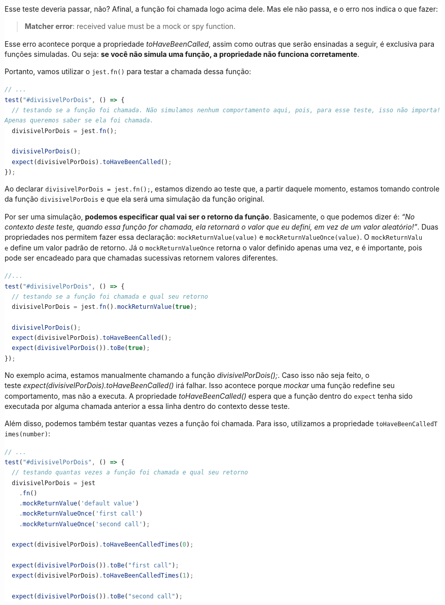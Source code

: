 Esse teste deveria passar, não? Afinal, a função foi chamada logo acima dele. Mas ele não passa, e o erro nos indica o que fazer:

> **Matcher error**: received value must be a mock or spy function.

Esse erro acontece porque a propriedade _toHaveBeenCalled_, assim como outras que serão ensinadas a seguir, é exclusiva para funções simuladas. Ou seja: **se você não simula uma função, a propriedade não funciona corretamente**.

Portanto, vamos utilizar o `jest.fn()` para testar a chamada dessa função:
```jsx
// ...
test("#divisivelPorDois", () => {
  // testando se a função foi chamada. Não simulamos nenhum comportamento aqui, pois, para esse teste, isso não importa! Apenas queremos saber se ela foi chamada.
  divisivelPorDois = jest.fn();

  divisivelPorDois();
  expect(divisivelPorDois).toHaveBeenCalled();
});
```

Ao declarar `divisivelPorDois = jest.fn();`, estamos dizendo ao teste que, a partir daquele momento, estamos tomando controle da função `divisivelPorDois` e que ela será uma simulação da função original.

Por ser uma simulação, **podemos especificar qual vai ser o retorno da função**. Basicamente, o que podemos dizer é: _“No contexto deste teste, quando essa função for chamada, ela retornará o valor que eu defini, em vez de um valor aleatório!”_. Duas propriedades nos permitem fazer essa declaração: `mockReturnValue(value)` e `mockReturnValueOnce(value)`. O `mockReturnValue` define um valor padrão de retorno. Já o `mockReturnValueOnce` retorna o valor definido apenas uma vez, e é importante, pois pode ser encadeado para que chamadas sucessivas retornem valores diferentes.
```jsx
//...
test("#divisivelPorDois", () => {
  // testando se a função foi chamada e qual seu retorno
  divisivelPorDois = jest.fn().mockReturnValue(true);

  divisivelPorDois();
  expect(divisivelPorDois).toHaveBeenCalled();
  expect(divisivelPorDois()).toBe(true);
});
```

No exemplo acima, estamos manualmente chamando a função _divisivelPorDois();_. Caso isso não seja feito, o teste _expect(divisivelPorDois).toHaveBeenCalled()_ irá falhar. Isso acontece porque _mockar_ uma função redefine seu comportamento, mas não a executa. A propriedade _toHaveBeenCalled()_ espera que a função dentro do `expect` tenha sido executada por alguma chamada anterior a essa linha dentro do contexto desse teste.

Além disso, podemos também testar quantas vezes a função foi chamada. Para isso, utilizamos a propriedade `toHaveBeenCalledTimes(number)`:
```jsx
// ...
test("#divisivelPorDois", () => {
  // testando quantas vezes a função foi chamada e qual seu retorno
  divisivelPorDois = jest
    .fn()
    .mockReturnValue('default value')
    .mockReturnValueOnce('first call')
    .mockReturnValueOnce('second call');

  expect(divisivelPorDois).toHaveBeenCalledTimes(0);

  expect(divisivelPorDois()).toBe("first call");
  expect(divisivelPorDois).toHaveBeenCalledTimes(1);

  expect(divisivelPorDois()).toBe("second call");
```